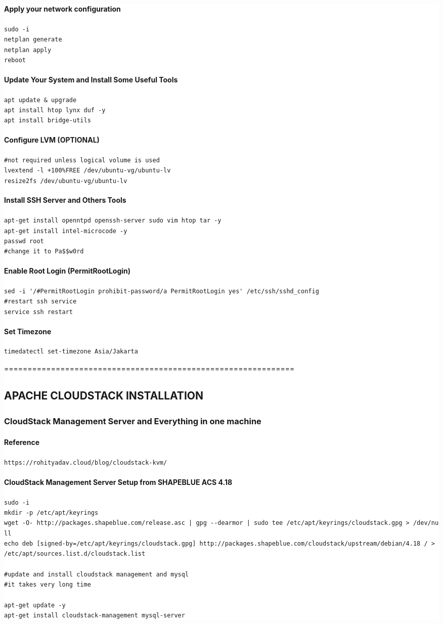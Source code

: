 #### Apply your network configuration
```
sudo -i
netplan generate
netplan apply
reboot
```
#### Update Your System and Install Some Useful Tools
```
apt update & upgrade
apt install htop lynx duf -y
apt install bridge-utils
```
#### Configure LVM (OPTIONAL)
```
#not required unless logical volume is used
lvextend -l +100%FREE /dev/ubuntu-vg/ubuntu-lv
resize2fs /dev/ubuntu-vg/ubuntu-lv
```
#### Install SSH Server and Others Tools 
```
apt-get install openntpd openssh-server sudo vim htop tar -y
apt-get install intel-microcode -y
passwd root
#change it to Pa$$w0rd
```
#### Enable Root Login (PermitRootLogin)
```
sed -i '/#PermitRootLogin prohibit-password/a PermitRootLogin yes' /etc/ssh/sshd_config
#restart ssh service
service ssh restart
```
#### Set Timezone 
```
timedatectl set-timezone Asia/Jakarta
```
==============================================================
## APACHE CLOUDSTACK INSTALLATION
### CloudStack Management Server and Everything in one machine

#### Reference
```
https://rohityadav.cloud/blog/cloudstack-kvm/
```

#### CloudStack Management Server Setup from SHAPEBLUE ACS 4.18
```
sudo -i
mkdir -p /etc/apt/keyrings
wget -O- http://packages.shapeblue.com/release.asc | gpg --dearmor | sudo tee /etc/apt/keyrings/cloudstack.gpg > /dev/null
echo deb [signed-by=/etc/apt/keyrings/cloudstack.gpg] http://packages.shapeblue.com/cloudstack/upstream/debian/4.18 / > /etc/apt/sources.list.d/cloudstack.list

#update and install cloudstack management and mysql
#it takes very long time

apt-get update -y
apt-get install cloudstack-management mysql-server
```